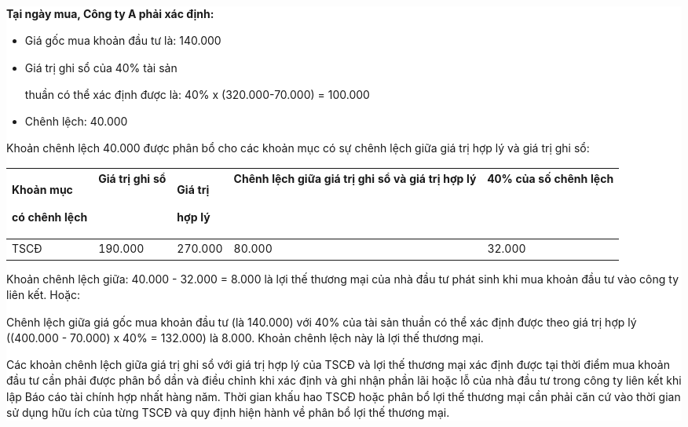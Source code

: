 **Tại ngày mua, Công ty A phải xác định:**

- Giá gốc mua khoản đầu tư là:                                                                                  140.000

- Giá trị ghi sổ của 40% tài sản

   thuần có thể xác định được là:                40% x \(320.000-70.000\) =   100.000

- Chênh lệch:                                                                                               40.000

Khoản chênh lệch 40.000 được phân bổ cho các khoản mục có sự chênh lệch giữa giá trị hợp lý và giá trị ghi sổ:

<table>
  <thead>
    <tr>
      <th style="text-align:left">
        <p>Kho&#x1EA3;n m&#x1EE5;c</p>
        <p>c&#xF3; ch&#xEA;nh l&#x1EC7;ch</p>
      </th>
      <th style="text-align:left">Gi&#xE1; tr&#x1ECB; ghi s&#x1ED5;</th>
      <th style="text-align:left">
        <p>Gi&#xE1; tr&#x1ECB;</p>
        <p>h&#x1EE3;p l&#xFD;</p>
      </th>
      <th style="text-align:left">Ch&#xEA;nh l&#x1EC7;ch gi&#x1EEF;a gi&#xE1; tr&#x1ECB; ghi s&#x1ED5; v&#xE0;
        gi&#xE1; tr&#x1ECB; h&#x1EE3;p l&#xFD;</th>
      <th style="text-align:left">40% c&#x1EE7;a s&#x1ED1; ch&#xEA;nh l&#x1EC7;ch</th>
    </tr>
  </thead>
  <tbody>
    <tr>
      <td style="text-align:left">TSC&#x110;</td>
      <td style="text-align:left">190.000</td>
      <td style="text-align:left">270.000</td>
      <td style="text-align:left">80.000</td>
      <td style="text-align:left">32.000</td>
    </tr>
  </tbody>
</table>

Khoản chênh lệch giữa: 40.000 - 32.000 = 8.000 là lợi thế thương mại của nhà đầu tư phát sinh khi mua khoản đầu tư vào công ty liên kết. Hoặc:

Chênh lệch giữa giá gốc mua khoản đầu tư  \(là 140.000\) với 40% của tài sản thuần có thể xác định được theo giá trị hợp lý \(\(400.000 - 70.000\) x 40% = 132.000\) là 8.000. Khoản chênh lệch này là lợi thế thương mại.

Các khoản chênh lệch giữa giá trị ghi sổ với giá trị hợp lý của TSCĐ và lợi thế thương mại xác định được tại thời điểm mua khoản đầu tư cần phải được phân bổ dần và điều chỉnh khi xác định và ghi nhận phần lãi hoặc lỗ của nhà đầu tư trong công ty liên kết khi lập Báo cáo tài chính hợp nhất hàng năm. Thời gian khấu hao TSCĐ hoặc phân bổ lợi thế thương mại cần phải căn cứ vào thời gian sử dụng hữu ích của từng TSCĐ và quy định hiện hành về phân bổ lợi thế thương mại.
